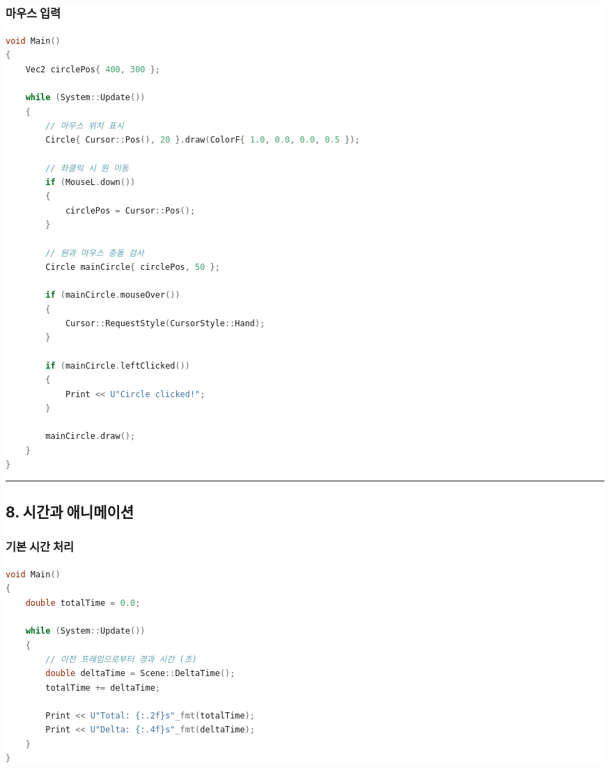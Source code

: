 ### 마우스 입력
```cpp
void Main()
{
    Vec2 circlePos{ 400, 300 };
    
    while (System::Update())
    {
        // 마우스 위치 표시
        Circle{ Cursor::Pos(), 20 }.draw(ColorF{ 1.0, 0.0, 0.0, 0.5 });
        
        // 좌클릭 시 원 이동
        if (MouseL.down())
        {
            circlePos = Cursor::Pos();
        }
        
        // 원과 마우스 충돌 검사
        Circle mainCircle{ circlePos, 50 };
        
        if (mainCircle.mouseOver())
        {
            Cursor::RequestStyle(CursorStyle::Hand);
        }
        
        if (mainCircle.leftClicked())
        {
            Print << U"Circle clicked!";
        }
        
        mainCircle.draw();
    }
}
```

---

## 8. 시간과 애니메이션

### 기본 시간 처리
```cpp
void Main()
{
    double totalTime = 0.0;
    
    while (System::Update())
    {
        // 이전 프레임으로부터 경과 시간 (초)
        double deltaTime = Scene::DeltaTime();
        totalTime += deltaTime;
        
        Print << U"Total: {:.2f}s"_fmt(totalTime);
        Print << U"Delta: {:.4f}s"_fmt(deltaTime);
    }
}
```
